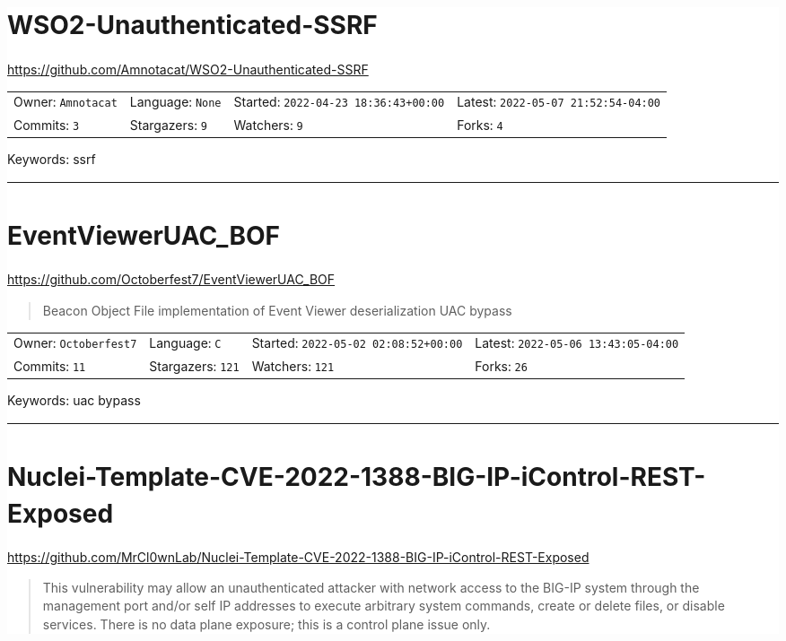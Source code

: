 
# WSO2-Unauthenticated-SSRF

https://github.com/Amnotacat/WSO2-Unauthenticated-SSRF
<blockquote>
<no description>
</blockquote>

<table><tr>
<tr><td>Owner: <code>Amnotacat</code></td>
    <td>Language: <code>None</code></td>
    <td>Started: <code>2022-04-23 18:36:43+00:00</code></td>
    <td>Latest: <code>2022-05-07 21:52:54-04:00</code></td></tr>
<tr><td>Commits: <code>3</code></td>
    <td>Stargazers: <code>9</code></td>
    <td>Watchers: <code>9</code></td>
    <td>Forks: <code>4</code></td></tr>
</table>
Keywords: ssrf

---

# EventViewerUAC_BOF

https://github.com/Octoberfest7/EventViewerUAC_BOF
<blockquote>
Beacon Object File implementation of Event Viewer deserialization UAC bypass
</blockquote>

<table><tr>
<tr><td>Owner: <code>Octoberfest7</code></td>
    <td>Language: <code>C</code></td>
    <td>Started: <code>2022-05-02 02:08:52+00:00</code></td>
    <td>Latest: <code>2022-05-06 13:43:05-04:00</code></td></tr>
<tr><td>Commits: <code>11</code></td>
    <td>Stargazers: <code>121</code></td>
    <td>Watchers: <code>121</code></td>
    <td>Forks: <code>26</code></td></tr>
</table>
Keywords: uac bypass

---

# Nuclei-Template-CVE-2022-1388-BIG-IP-iControl-REST-Exposed

https://github.com/MrCl0wnLab/Nuclei-Template-CVE-2022-1388-BIG-IP-iControl-REST-Exposed
<blockquote>
This vulnerability may allow an unauthenticated attacker with network access to the BIG-IP system through the management port and/or self IP addresses to execute arbitrary system commands, create or delete files, or disable services. There is no data plane exposure; this is a control plane issue only.
</blockquote>
